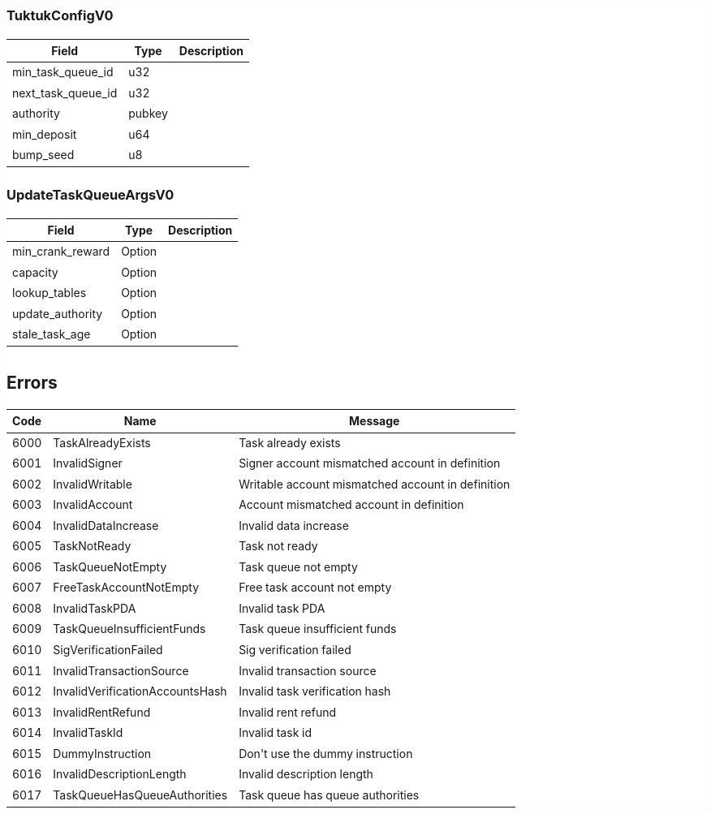 ### TuktukConfigV0

| Field              | Type   | Description |
| ------------------ | ------ | ----------- |
| min_task_queue_id  | u32    |             |
| next_task_queue_id | u32    |             |
| authority          | pubkey |             |
| min_deposit        | u64    |             |
| bump_seed          | u8     |             |

### UpdateTaskQueueArgsV0

| Field            | Type            | Description |
| ---------------- | --------------- | ----------- |
| min_crank_reward | Option<u64>     |             |
| capacity         | Option<u16>     |             |
| lookup_tables    | Option<unknown> |             |
| update_authority | Option<pubkey>  |             |
| stale_task_age   | Option<u32>     |             |

## Errors

| Code | Name                            | Message                                           |
| ---- | ------------------------------- | ------------------------------------------------- |
| 6000 | TaskAlreadyExists               | Task already exists                               |
| 6001 | InvalidSigner                   | Signer account mismatched account in definition   |
| 6002 | InvalidWritable                 | Writable account mismatched account in definition |
| 6003 | InvalidAccount                  | Account mismatched account in definition          |
| 6004 | InvalidDataIncrease             | Invalid data increase                             |
| 6005 | TaskNotReady                    | Task not ready                                    |
| 6006 | TaskQueueNotEmpty               | Task queue not empty                              |
| 6007 | FreeTaskAccountNotEmpty         | Free task account not empty                       |
| 6008 | InvalidTaskPDA                  | Invalid task PDA                                  |
| 6009 | TaskQueueInsufficientFunds      | Task queue insufficient funds                     |
| 6010 | SigVerificationFailed           | Sig verification failed                           |
| 6011 | InvalidTransactionSource        | Invalid transaction source                        |
| 6012 | InvalidVerificationAccountsHash | Invalid task verification hash                    |
| 6013 | InvalidRentRefund               | Invalid rent refund                               |
| 6014 | InvalidTaskId                   | Invalid task id                                   |
| 6015 | DummyInstruction                | Don't use the dummy instruction                   |
| 6016 | InvalidDescriptionLength        | Invalid description length                        |
| 6017 | TaskQueueHasQueueAuthorities    | Task queue has queue authorities                  |
